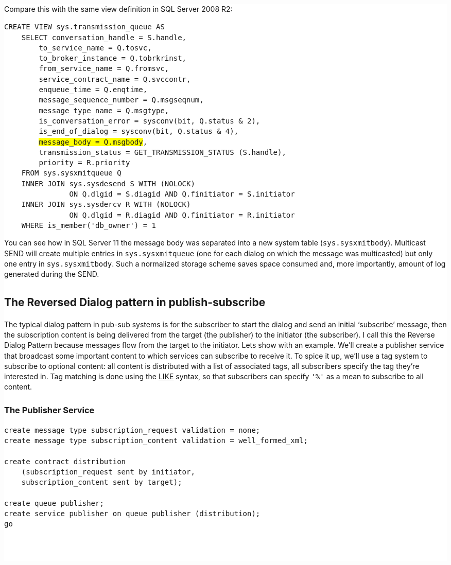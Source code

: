 Compare this with the same view definition in SQL Server 2008 R2:

<pre>CREATE VIEW sys.transmission_queue AS
	SELECT conversation_handle = S.handle,
		to_service_name = Q.tosvc,
		to_broker_instance = Q.tobrkrinst,
		from_service_name = Q.fromsvc,
		service_contract_name = Q.svccontr,
		enqueue_time = Q.enqtime,
		message_sequence_number = Q.msgseqnum,
		message_type_name = Q.msgtype,
		is_conversation_error = sysconv(bit, Q.status & 2),
		is_end_of_dialog = sysconv(bit, Q.status & 4),
		<span style="background:yellow">message_body = Q.msgbody</span>,
		transmission_status = GET_TRANSMISSION_STATUS (S.handle),
		priority = R.priority
	FROM sys.sysxmitqueue Q
	INNER JOIN sys.sysdesend S WITH (NOLOCK) 
               ON Q.dlgid = S.diagid AND Q.finitiator = S.initiator
	INNER JOIN sys.sysdercv R WITH (NOLOCK) 
               ON Q.dlgid = R.diagid AND Q.finitiator = R.initiator
	WHERE is_member('db_owner') = 1
</pre>

You can see how in SQL Server 11 the message body was separated into a new system table (<tt>sys.sysxmitbody</tt>). Multicast SEND will create multiple entries in <tt>sys.sysxmitqueue</tt> (one for each dialog on which the message was multicasted) but only one entry in <tt>sys.sysxmitbody</tt>. Such a normalized storage scheme saves space consumed and, more importantly, amount of log generated during the SEND.

## The Reversed Dialog pattern in publish-subscribe

The typical dialog pattern in pub-sub systems is for the subscriber to start the dialog and send an initial &#8216;subscribe&#8217; message, then the subscription content is being delivered from the target (the publisher) to the initiator (the subscriber). I call this the Reverse Dialog Pattern because messages flow from the target to the initiator. Lets show with an example. We&#8217;ll create a publisher service that broadcast some important content to which services can subscribe to receive it. To spice it up, we&#8217;ll use a tag system to subscribe to optional content: all content is distributed with a list of associated tags, all subscribers specify the tag they&#8217;re interested in. Tag matching is done using the <a href="http://msdn.microsoft.com/en-us/library/ms179859.aspx" target="_blank">LIKE</a> syntax, so that subscribers can specify <tt>'%'</tt> as a mean to subscribe to all content.

### The Publisher Service

<pre>create message type subscription_request validation = none;
create message type subscription_content validation = well_formed_xml;

create contract distribution
	(subscription_request sent by initiator,
	subscription_content sent by target);

create queue publisher;	
create service publisher on queue publisher (distribution);
go
